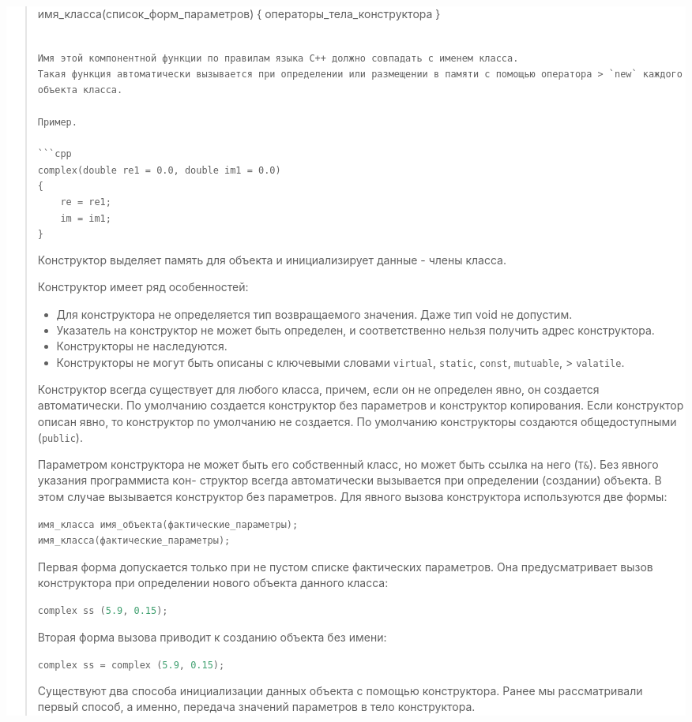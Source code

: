 > имя_класса(список_форм_параметров)
> {
>     операторы_тела_конструктора
> }
> ```
> 
> Имя этой компонентной функции по правилам языка С++ должно совпадать с именем класса.
> Такая функция автоматически вызывается при определении или размещении в памяти с помощью оператора > `new` каждого объекта класса.
>     
> Пример.
> 
> ```cpp
> сomplex(double re1 = 0.0, double im1 = 0.0)
> {
>     re = re1;
>     im = im1;
> }
> ```
> 
> Конструктор выделяет память для объекта и инициализирует данные - члены класса.
> 
> Конструктор имеет ряд особенностей:
> - Для конструктора не определяется тип возвращаемого значения.
> Даже тип void не допустим.
> - Указатель на конструктор не может быть определен,
> и соответственно нельзя получить адрес конструктора.
> - Конструкторы не наследуются.
> - Конструкторы не могут быть описаны с ключевыми словами `virtual`, `static`, `const`, `mutuable`, > `valatile`.
> 
> Конструктор всегда существует для любого класса, причем,
> если он не определен явно, он создается автоматически.
> По умолчанию создается конструктор без параметров и конструктор копирования.
> Если конструктор описан явно, то конструктор по умолчанию не создается.
> По умолчанию конструкторы создаются общедоступными (`public`).
> 
> Параметром конструктора не может быть его собственный класс,
> но может быть ссылка на него (`T&`).
> Без явного указания программиста кон-
> структор всегда автоматически вызывается при определении (создании) объекта.
> В этом случае вызывается конструктор без параметров.
> Для явного вызова конструктора используются две формы:
> 
> ```cpp
> имя_класса имя_объекта(фактические_параметры);
> имя_класса(фактические_параметры);
> ```
> 
> Первая форма допускается только при не пустом списке фактических параметров.
> Она предусматривает вызов конструктора при определении нового объекта данного класса:
> 
> ```cpp
> complex ss (5.9, 0.15);
> ```
> Вторая форма вызова приводит к созданию объекта без имени:
> 
> ```cpp
> complex ss = complex (5.9, 0.15);
> ```
> 
> Существуют два способа инициализации данных объекта с помощью конструктора.
> Ранее мы рассматривали первый способ, а именно,
> передача значений параметров в тело конструктора.